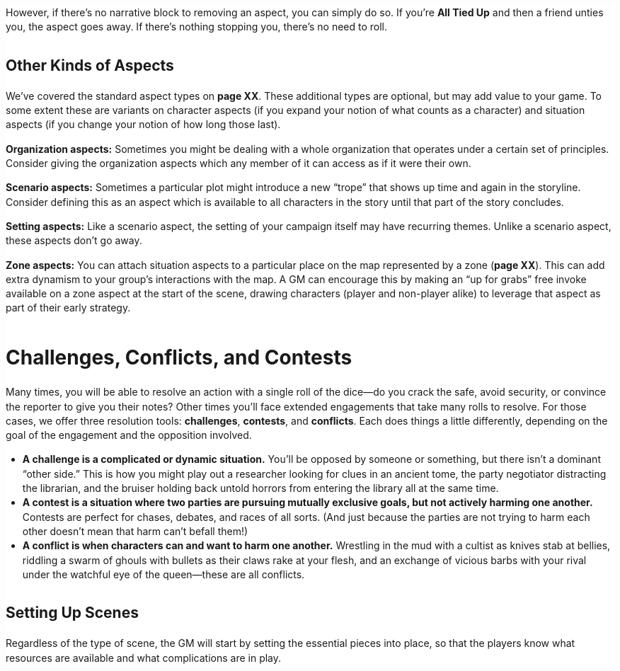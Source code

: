 However, if there’s no narrative block to removing an aspect, you can simply do so. If you’re **All Tied Up** and then a friend unties you, the aspect goes away. If there’s nothing stopping you, there’s no need to roll.

## Other Kinds of Aspects

We’ve covered the standard aspect types on **page XX**. These additional types are optional, but may add value to your game. To some extent these are variants on character aspects (if you expand your notion of what counts as a character) and situation aspects (if you change your notion of how long those last).

**Organization aspects:** Sometimes you might be dealing with a whole organization that operates under a certain set of principles. Consider giving the organization aspects which any member of it can access as if it were their own.

**Scenario aspects:** Sometimes a particular plot might introduce a new “trope” that shows up time and again in the storyline. Consider defining this as an aspect which is available to all characters in the story until that part of the story concludes.

**Setting aspects:** Like a scenario aspect, the setting of your campaign itself may have recurring themes. Unlike a scenario aspect, these aspects don’t go away.

**Zone aspects:** You can attach situation aspects to a particular place on the map represented by a zone (**page XX**). This can add extra dynamism to your group’s interactions with the map. A GM can encourage this by making an “up for grabs” free invoke available on a zone aspect at the start of the scene, drawing characters (player and non-player alike) to leverage that aspect as part of their early strategy.

# Challenges, Conflicts, and Contests

Many times, you will be able to resolve an action with a single roll of the dice—do you crack the safe, avoid security, or convince the reporter to give you their notes? Other times you’ll face extended engagements that take many rolls to resolve. For those cases, we offer three resolution tools: **challenges**, **contests**, and **conflicts**. Each does things a little differently, depending on the goal of the engagement and the opposition involved.

*   **A challenge is a complicated or dynamic situation.** You’ll be opposed by someone or something, but there isn’t a dominant “other side.” This is how you might play out a researcher looking for clues in an ancient tome, the party negotiator distracting the librarian, and the bruiser holding back untold horrors from entering the library all at the same time.
*   **A contest is a situation where two parties are pursuing mutually exclusive goals, but not actively harming one another.** Contests are perfect for chases, debates, and races of all sorts. (And just because the parties are not trying to harm each other doesn’t mean that harm can’t befall them!)
*   **A conflict is when characters can and want to harm one another.** Wrestling in the mud with a cultist as knives stab at bellies, riddling a swarm of ghouls with bullets as their claws rake at your flesh, and an exchange of vicious barbs with your rival under the watchful eye of the queen—these are all conflicts.

## Setting Up Scenes

Regardless of the type of scene, the GM will start by setting the essential pieces into place, so that the players know what resources are available and what complications are in play.
